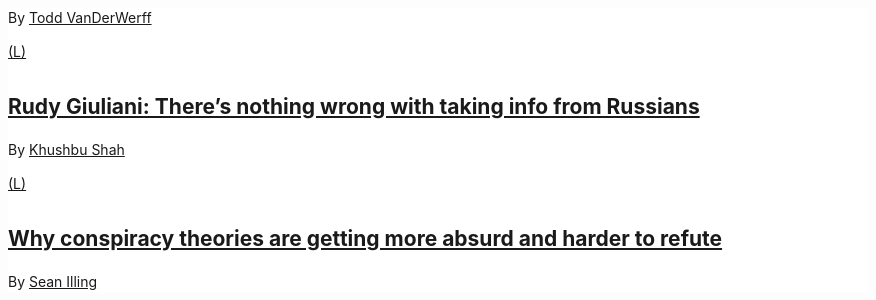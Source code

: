 By   [Todd VanDerWerff](https://www.vox.com/authors/todd-vanderwerff)

 [(L)](https://www.vox.com/policy-and-politics/2019/4/21/18509789/rudy-giuliani-nothing-wrong-with-taking-info-from-russians)

## [Rudy Giuliani: There’s nothing wrong with taking info from Russians](https://www.vox.com/policy-and-politics/2019/4/21/18509789/rudy-giuliani-nothing-wrong-with-taking-info-from-russians)

By   [Khushbu Shah](https://www.vox.com/users/Khushbu.Shah.1)

 [(L)](https://www.vox.com/2019/4/11/18291061/conspiracy-theories-trump-qanon-pizzagate-nancy-rosenblum)

## [Why conspiracy theories are getting more absurd and harder to refute](https://www.vox.com/2019/4/11/18291061/conspiracy-theories-trump-qanon-pizzagate-nancy-rosenblum)

By   [Sean Illing](https://www.vox.com/authors/sean-illing)